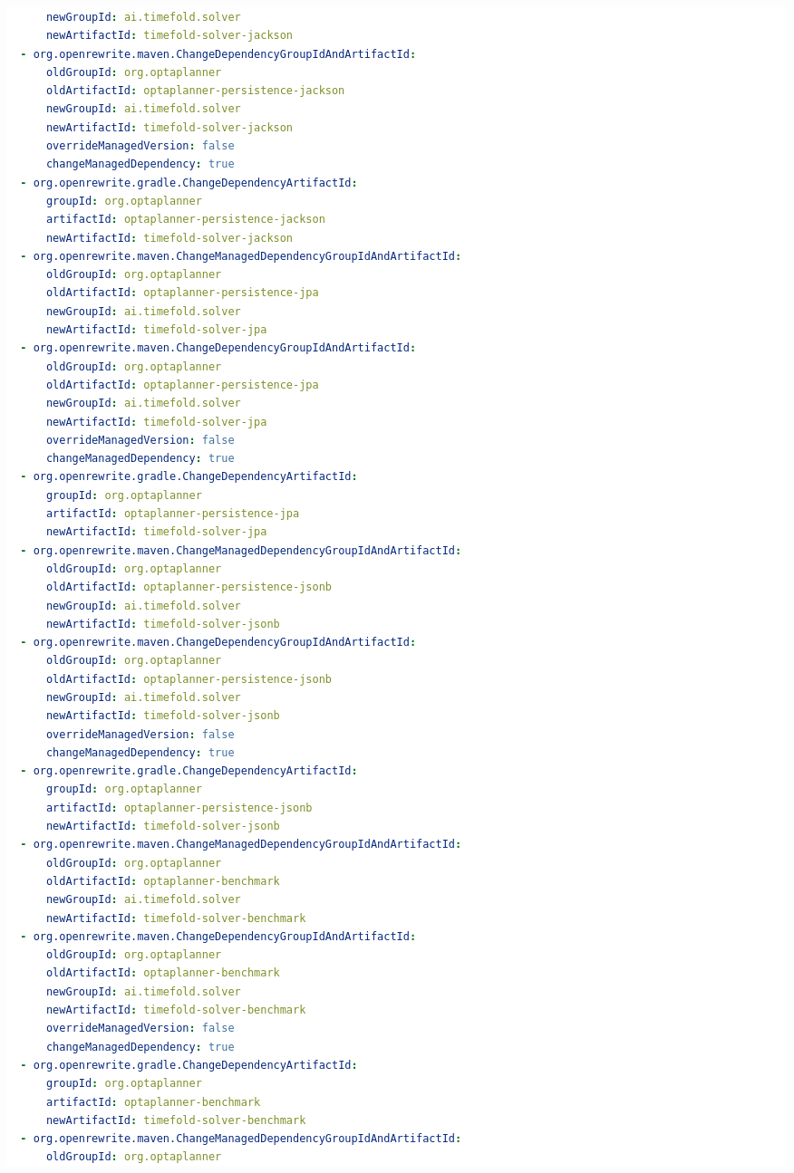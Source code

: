 ```yaml
      newGroupId: ai.timefold.solver
      newArtifactId: timefold-solver-jackson
  - org.openrewrite.maven.ChangeDependencyGroupIdAndArtifactId:
      oldGroupId: org.optaplanner
      oldArtifactId: optaplanner-persistence-jackson
      newGroupId: ai.timefold.solver
      newArtifactId: timefold-solver-jackson
      overrideManagedVersion: false
      changeManagedDependency: true
  - org.openrewrite.gradle.ChangeDependencyArtifactId:
      groupId: org.optaplanner
      artifactId: optaplanner-persistence-jackson
      newArtifactId: timefold-solver-jackson
  - org.openrewrite.maven.ChangeManagedDependencyGroupIdAndArtifactId:
      oldGroupId: org.optaplanner
      oldArtifactId: optaplanner-persistence-jpa
      newGroupId: ai.timefold.solver
      newArtifactId: timefold-solver-jpa
  - org.openrewrite.maven.ChangeDependencyGroupIdAndArtifactId:
      oldGroupId: org.optaplanner
      oldArtifactId: optaplanner-persistence-jpa
      newGroupId: ai.timefold.solver
      newArtifactId: timefold-solver-jpa
      overrideManagedVersion: false
      changeManagedDependency: true
  - org.openrewrite.gradle.ChangeDependencyArtifactId:
      groupId: org.optaplanner
      artifactId: optaplanner-persistence-jpa
      newArtifactId: timefold-solver-jpa
  - org.openrewrite.maven.ChangeManagedDependencyGroupIdAndArtifactId:
      oldGroupId: org.optaplanner
      oldArtifactId: optaplanner-persistence-jsonb
      newGroupId: ai.timefold.solver
      newArtifactId: timefold-solver-jsonb
  - org.openrewrite.maven.ChangeDependencyGroupIdAndArtifactId:
      oldGroupId: org.optaplanner
      oldArtifactId: optaplanner-persistence-jsonb
      newGroupId: ai.timefold.solver
      newArtifactId: timefold-solver-jsonb
      overrideManagedVersion: false
      changeManagedDependency: true
  - org.openrewrite.gradle.ChangeDependencyArtifactId:
      groupId: org.optaplanner
      artifactId: optaplanner-persistence-jsonb
      newArtifactId: timefold-solver-jsonb
  - org.openrewrite.maven.ChangeManagedDependencyGroupIdAndArtifactId:
      oldGroupId: org.optaplanner
      oldArtifactId: optaplanner-benchmark
      newGroupId: ai.timefold.solver
      newArtifactId: timefold-solver-benchmark
  - org.openrewrite.maven.ChangeDependencyGroupIdAndArtifactId:
      oldGroupId: org.optaplanner
      oldArtifactId: optaplanner-benchmark
      newGroupId: ai.timefold.solver
      newArtifactId: timefold-solver-benchmark
      overrideManagedVersion: false
      changeManagedDependency: true
  - org.openrewrite.gradle.ChangeDependencyArtifactId:
      groupId: org.optaplanner
      artifactId: optaplanner-benchmark
      newArtifactId: timefold-solver-benchmark
  - org.openrewrite.maven.ChangeManagedDependencyGroupIdAndArtifactId:
      oldGroupId: org.optaplanner
```